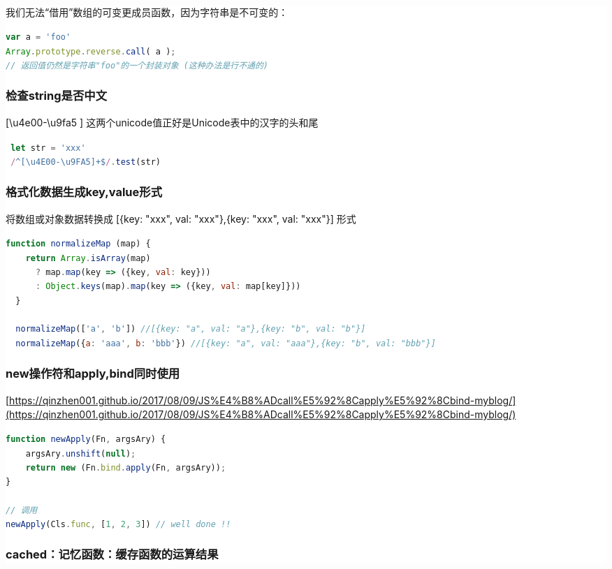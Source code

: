 
我们无法“借用”数组的可变更成员函数，因为字符串是不可变的：
```javascript
var a = 'foo'
Array.prototype.reverse.call( a );
// 返回值仍然是字符串"foo"的一个封装对象 (这种办法是行不通的)
```



### 检查string是否中文

[\u4e00-\u9fa5 ]
这两个unicode值正好是Unicode表中的汉字的头和尾

```javascript
 let str = 'xxx'
 /^[\u4E00-\u9FA5]+$/.test(str)
```




### 格式化数据生成key,value形式
将数组或对象数据转换成 [{key: "xxx", val: "xxx"},{key: "xxx", val: "xxx"}]  形式

```javascript
function normalizeMap (map) {
    return Array.isArray(map)
      ? map.map(key => ({key, val: key}))
      : Object.keys(map).map(key => ({key, val: map[key]}))
  }

  normalizeMap(['a', 'b']) //[{key: "a", val: "a"},{key: "b", val: "b"}]
  normalizeMap({a: 'aaa', b: 'bbb'}) //[{key: "a", val: "aaa"},{key: "b", val: "bbb"}]
```




### new操作符和apply,bind同时使用
[https://qinzhen001.github.io/2017/08/09/JS%E4%B8%ADcall%E5%92%8Capply%E5%92%8Cbind-myblog/](https://qinzhen001.github.io/2017/08/09/JS%E4%B8%ADcall%E5%92%8Capply%E5%92%8Cbind-myblog/)


```javascript
function newApply(Fn, argsAry) {
    argsAry.unshift(null);
    return new (Fn.bind.apply(Fn, argsAry));
}

// 调用
newApply(Cls.func, [1, 2, 3]) // well done !!
```




### cached：记忆函数：缓存函数的运算结果


[1]: https://pic1.zhimg.com/50/fa4f6a40ff9696dc2453d6b30ddc1838_hd.jpg